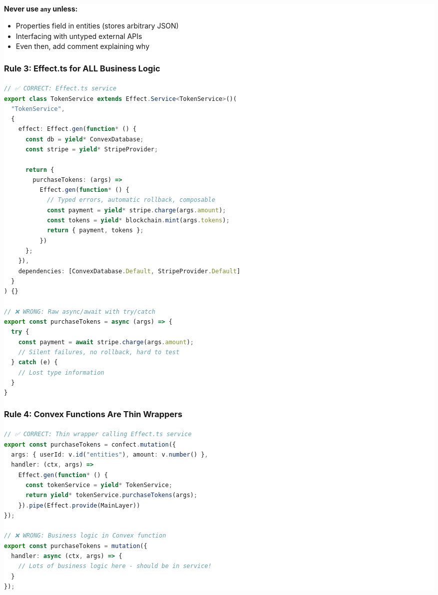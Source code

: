 **Never use `any` unless:**
- Properties field in entities (stores arbitrary JSON)
- Interfacing with untyped external APIs
- Even then, add comment explaining why

### Rule 3: Effect.ts for ALL Business Logic
```typescript
// ✅ CORRECT: Effect.ts service
export class TokenService extends Effect.Service<TokenService>()(
  "TokenService",
  {
    effect: Effect.gen(function* () {
      const db = yield* ConvexDatabase;
      const stripe = yield* StripeProvider;
      
      return {
        purchaseTokens: (args) =>
          Effect.gen(function* () {
            // Typed errors, automatic rollback, composable
            const payment = yield* stripe.charge(args.amount);
            const tokens = yield* blockchain.mint(args.tokens);
            return { payment, tokens };
          })
      };
    }),
    dependencies: [ConvexDatabase.Default, StripeProvider.Default]
  }
) {}

// ❌ WRONG: Raw async/await with try/catch
export const purchaseTokens = async (args) => {
  try {
    const payment = await stripe.charge(args.amount);
    // Silent failures, no rollback, hard to test
  } catch (e) {
    // Lost type information
  }
}
```

### Rule 4: Convex Functions Are Thin Wrappers
```typescript
// ✅ CORRECT: Thin wrapper calling Effect.ts service
export const purchaseTokens = confect.mutation({
  args: { userId: v.id("entities"), amount: v.number() },
  handler: (ctx, args) =>
    Effect.gen(function* () {
      const tokenService = yield* TokenService;
      return yield* tokenService.purchaseTokens(args);
    }).pipe(Effect.provide(MainLayer))
});

// ❌ WRONG: Business logic in Convex function
export const purchaseTokens = mutation({
  handler: async (ctx, args) => {
    // Lots of business logic here - should be in service!
  }
});
```

